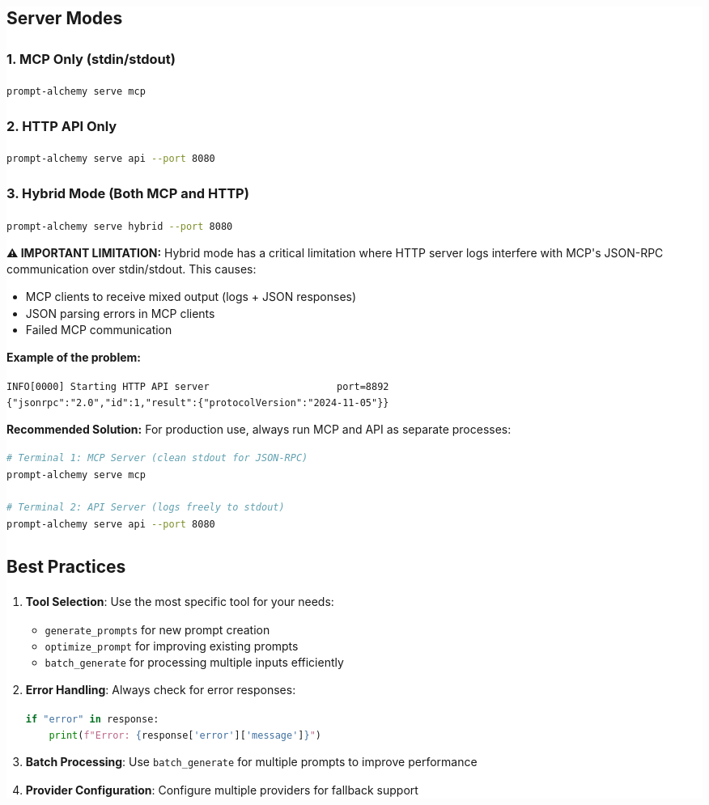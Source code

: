## Server Modes

### 1. MCP Only (stdin/stdout)
```bash
prompt-alchemy serve mcp
```

### 2. HTTP API Only
```bash
prompt-alchemy serve api --port 8080
```

### 3. Hybrid Mode (Both MCP and HTTP)
```bash
prompt-alchemy serve hybrid --port 8080
```

**⚠️ IMPORTANT LIMITATION:** Hybrid mode has a critical limitation where HTTP server logs interfere with MCP's JSON-RPC communication over stdin/stdout. This causes:
- MCP clients to receive mixed output (logs + JSON responses)
- JSON parsing errors in MCP clients
- Failed MCP communication

**Example of the problem:**
```
INFO[0000] Starting HTTP API server                      port=8892
{"jsonrpc":"2.0","id":1,"result":{"protocolVersion":"2024-11-05"}}
```

**Recommended Solution:** For production use, always run MCP and API as separate processes:
```bash
# Terminal 1: MCP Server (clean stdout for JSON-RPC)
prompt-alchemy serve mcp

# Terminal 2: API Server (logs freely to stdout)
prompt-alchemy serve api --port 8080
```

## Best Practices

1. **Tool Selection**: Use the most specific tool for your needs:
   - `generate_prompts` for new prompt creation
   - `optimize_prompt` for improving existing prompts
   - `batch_generate` for processing multiple inputs efficiently

2. **Error Handling**: Always check for error responses:
   ```python
   if "error" in response:
       print(f"Error: {response['error']['message']}")
   ```

3. **Batch Processing**: Use `batch_generate` for multiple prompts to improve performance

4. **Provider Configuration**: Configure multiple providers for fallback support
